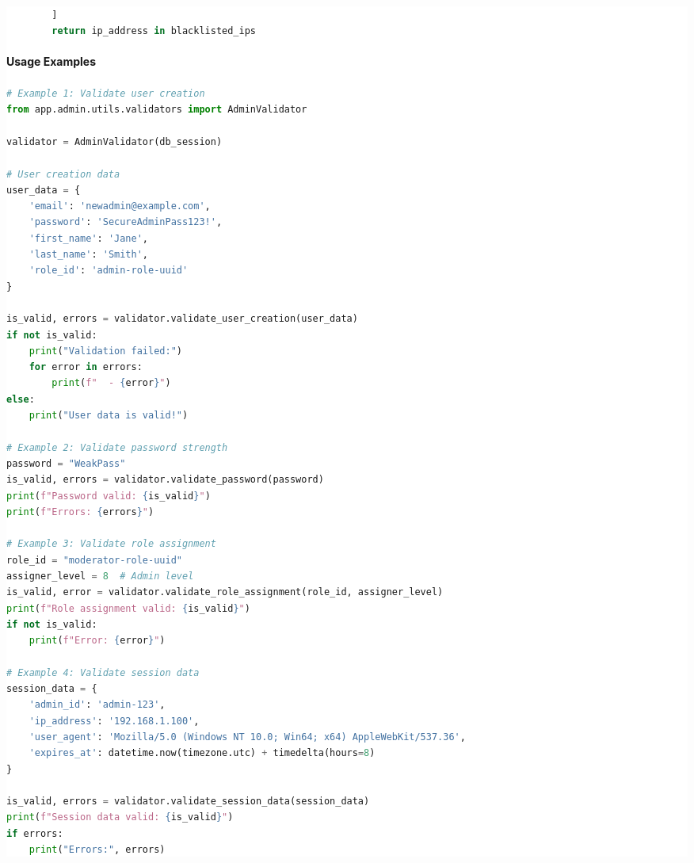 ```python
        ]
        return ip_address in blacklisted_ips
```

#### Usage Examples

```python
# Example 1: Validate user creation
from app.admin.utils.validators import AdminValidator

validator = AdminValidator(db_session)

# User creation data
user_data = {
    'email': 'newadmin@example.com',
    'password': 'SecureAdminPass123!',
    'first_name': 'Jane',
    'last_name': 'Smith',
    'role_id': 'admin-role-uuid'
}

is_valid, errors = validator.validate_user_creation(user_data)
if not is_valid:
    print("Validation failed:")
    for error in errors:
        print(f"  - {error}")
else:
    print("User data is valid!")

# Example 2: Validate password strength
password = "WeakPass"
is_valid, errors = validator.validate_password(password)
print(f"Password valid: {is_valid}")
print(f"Errors: {errors}")

# Example 3: Validate role assignment
role_id = "moderator-role-uuid"
assigner_level = 8  # Admin level
is_valid, error = validator.validate_role_assignment(role_id, assigner_level)
print(f"Role assignment valid: {is_valid}")
if not is_valid:
    print(f"Error: {error}")

# Example 4: Validate session data
session_data = {
    'admin_id': 'admin-123',
    'ip_address': '192.168.1.100',
    'user_agent': 'Mozilla/5.0 (Windows NT 10.0; Win64; x64) AppleWebKit/537.36',
    'expires_at': datetime.now(timezone.utc) + timedelta(hours=8)
}

is_valid, errors = validator.validate_session_data(session_data)
print(f"Session data valid: {is_valid}")
if errors:
    print("Errors:", errors)
```
